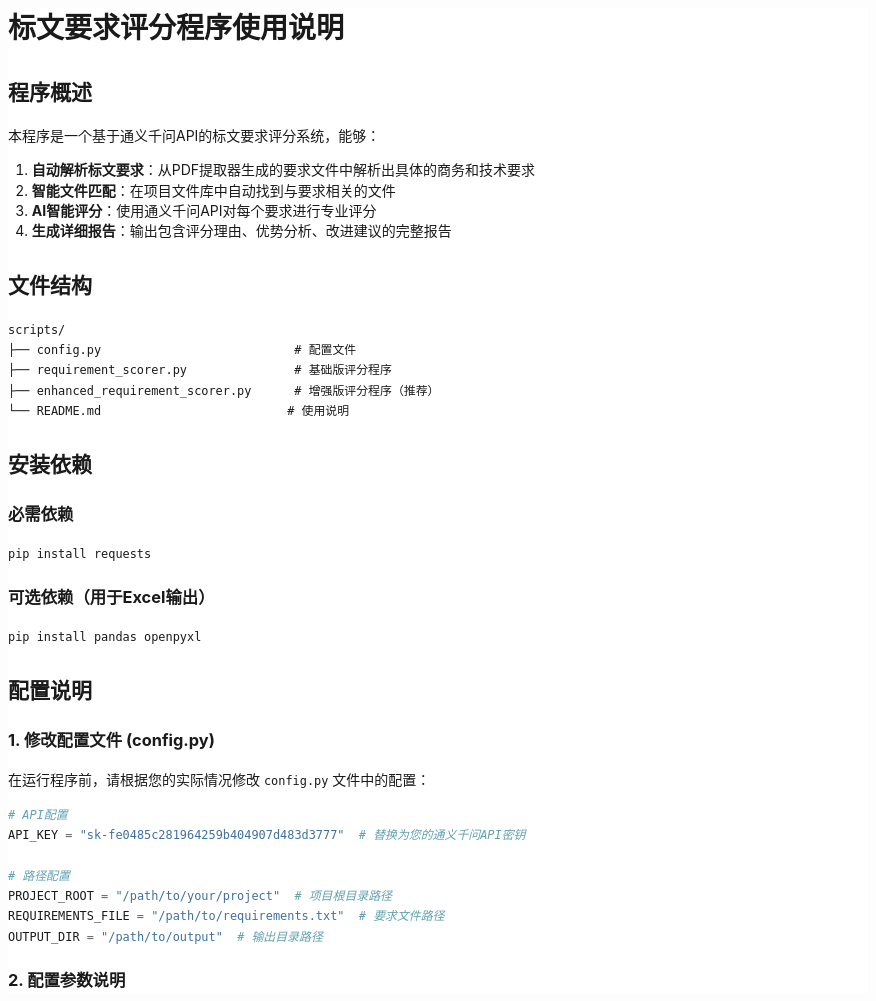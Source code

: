 # 标文要求评分程序使用说明

## 程序概述

本程序是一个基于通义千问API的标文要求评分系统，能够：

1. **自动解析标文要求**：从PDF提取器生成的要求文件中解析出具体的商务和技术要求
2. **智能文件匹配**：在项目文件库中自动找到与要求相关的文件
3. **AI智能评分**：使用通义千问API对每个要求进行专业评分
4. **生成详细报告**：输出包含评分理由、优势分析、改进建议的完整报告

## 文件结构

```
scripts/
├── config.py                           # 配置文件
├── requirement_scorer.py               # 基础版评分程序
├── enhanced_requirement_scorer.py      # 增强版评分程序（推荐）
└── README.md                          # 使用说明
```

## 安装依赖

### 必需依赖
```bash
pip install requests
```

### 可选依赖（用于Excel输出）
```bash
pip install pandas openpyxl
```

## 配置说明

### 1. 修改配置文件 (config.py)

在运行程序前，请根据您的实际情况修改 `config.py` 文件中的配置：

```python
# API配置
API_KEY = "sk-fe0485c281964259b404907d483d3777"  # 替换为您的通义千问API密钥

# 路径配置
PROJECT_ROOT = "/path/to/your/project"  # 项目根目录路径
REQUIREMENTS_FILE = "/path/to/requirements.txt"  # 要求文件路径
OUTPUT_DIR = "/path/to/output"  # 输出目录路径
```

### 2. 配置参数说明

